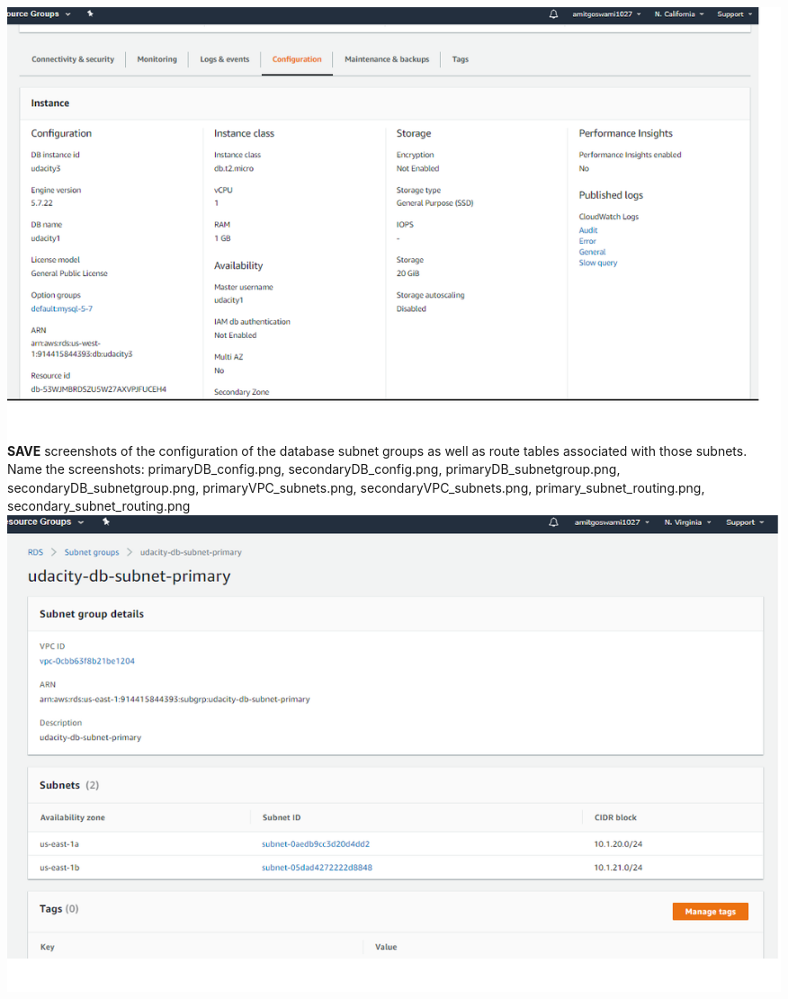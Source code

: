 ![Secondary DB Config](screenshots/secondaryDB_config.png "Secondary DB Config")
**SAVE** screenshots of the configuration of the database subnet groups as well as route tables associated with those subnets. Name the screenshots: primaryDB_config.png, secondaryDB_config.png, primaryDB_subnetgroup.png, secondaryDB_subnetgroup.png, primaryVPC_subnets.png, secondaryVPC_subnets.png, primary_subnet_routing.png, secondary_subnet_routing.png
![PrimaryDB Subnet](screenshots/primaryDB_subnetgroup.png "Primary DB Subnet Config")